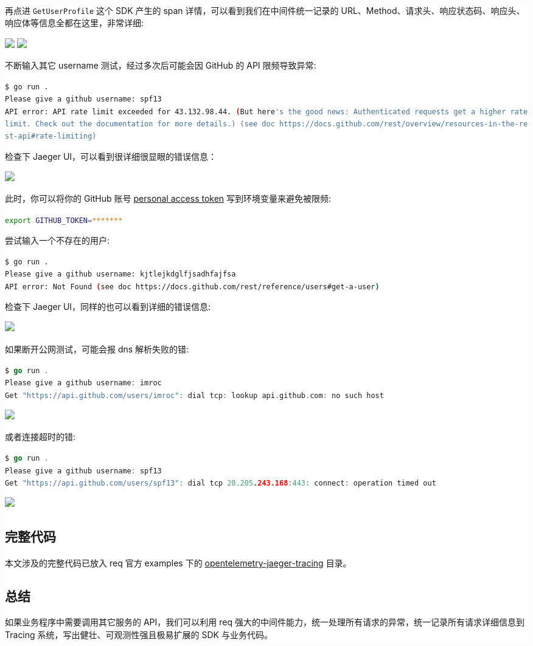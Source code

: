 再点进 `GetUserProfile` 这个 SDK 产生的 span 详情，可以看到我们在中间件统一记录的 URL、Method、请求头、响应状态码、响应头、响应体等信息全都在这里，非常详细:

<img src="/images/jaeger-ui-getuserprofile-1.png">

<img src="/images/jaeger-ui-getuserprofile-2.png">

不断输入其它 username 测试，经过多次后可能会因 GitHub 的 API 限频导致异常:

```bash
$ go run .
Please give a github username: spf13
API error: API rate limit exceeded for 43.132.98.44. (But here's the good news: Authenticated requests get a higher rate limit. Check out the documentation for more details.) (see doc https://docs.github.com/rest/overview/resources-in-the-rest-api#rate-limiting)
```

检查下 Jaeger UI，可以看到很详细很显眼的错误信息：

<img src="/images/jaeger-ui-getuserprofile-3.png">

此时，你可以将你的 GitHub 账号 [personal access token](https://docs.github.com/en/authentication/keeping-your-account-and-data-secure/creating-a-personal-access-token) 写到环境变量来避免被限频:

```bash
export GITHUB_TOKEN=*******
```

尝试输入一个不存在的用户:

```bash
$ go run .
Please give a github username: kjtlejkdglfjsadhfajfsa
API error: Not Found (see doc https://docs.github.com/rest/reference/users#get-a-user)
```

检查下 Jaeger UI，同样的也可以看到详细的错误信息:

<img src="/images/jaeger-ui-getuserprofile-4.png">

如果断开公网测试，可能会报 dns 解析失败的错:

```go
$ go run .
Please give a github username: imroc
Get "https://api.github.com/users/imroc": dial tcp: lookup api.github.com: no such host
```

<img src="/images/jaeger-ui-getuserprofile-5.png">

或者连接超时的错:

```go
$ go run .
Please give a github username: spf13
Get "https://api.github.com/users/spf13": dial tcp 20.205.243.168:443: connect: operation timed out
```

<img src="/images/jaeger-ui-getuserprofile-6.png">

## 完整代码

本文涉及的完整代码已放入 req 官方 examples 下的 [opentelemetry-jaeger-tracing](https://github.com/imroc/req/tree/master/examples/opentelemetry-jaeger-tracing) 目录。

## 总结

如果业务程序中需要调用其它服务的 API，我们可以利用 req 强大的中间件能力，统一处理所有请求的异常，统一记录所有请求详细信息到 Tracing 系统，写出健壮、可观测性强且极易扩展的 SDK 与业务代码。
